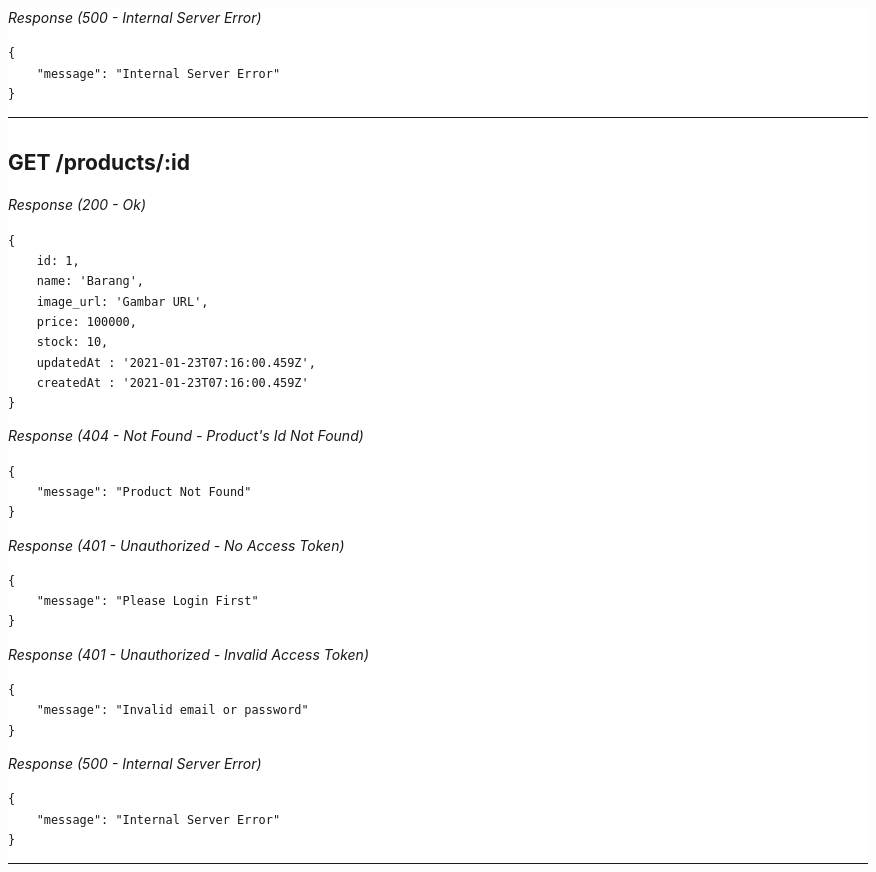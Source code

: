 _Response (500 - Internal Server Error)_

```
{
    "message": "Internal Server Error"
}
```

---

## GET /products/:id

_Response (200 - Ok)_

```
{
    id: 1,
    name: 'Barang',
    image_url: 'Gambar URL',
    price: 100000,
    stock: 10,
    updatedAt : '2021-01-23T07:16:00.459Z',
    createdAt : '2021-01-23T07:16:00.459Z'
}
```

_Response (404 - Not Found - Product's Id Not Found)_

```
{
    "message": "Product Not Found"
}
```

_Response (401 - Unauthorized - No Access Token)_

```
{
    "message": "Please Login First"
}
```

_Response (401 - Unauthorized - Invalid Access Token)_

```
{
    "message": "Invalid email or password"
}
```

_Response (500 - Internal Server Error)_

```
{
    "message": "Internal Server Error"
}
```

---